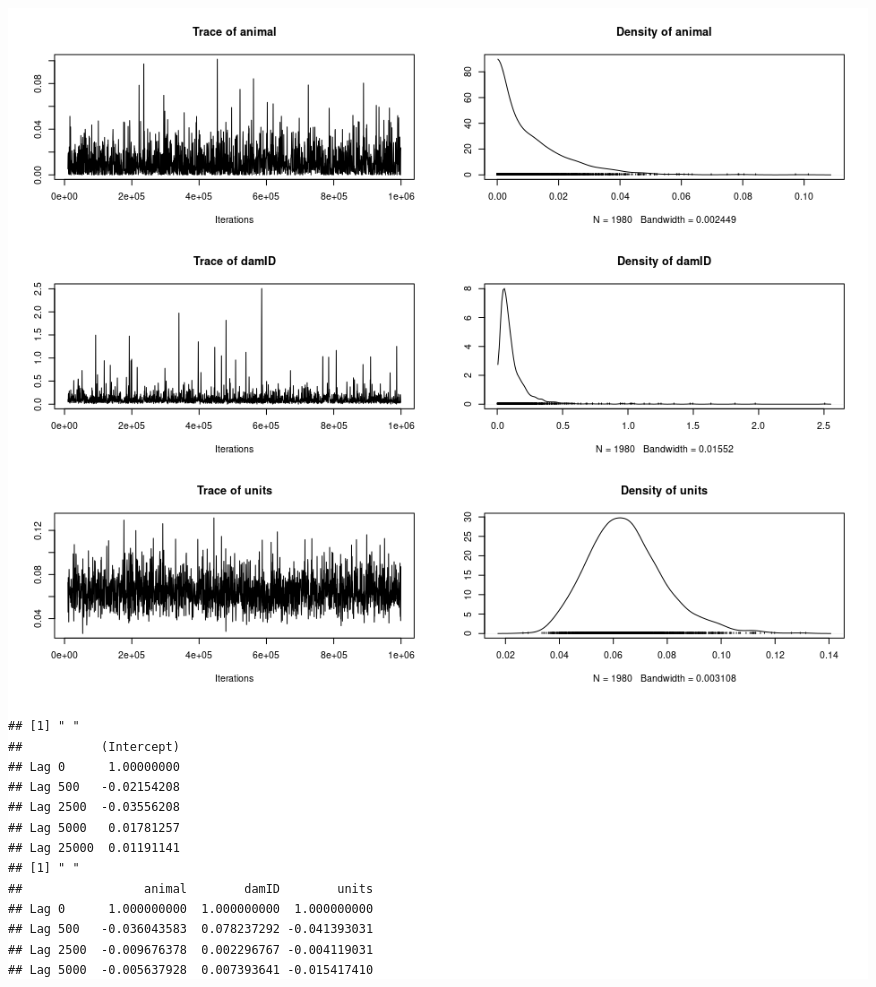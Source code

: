 ![](L18_growthheritabilityestimate_files/figure-gfm/unnamed-chunk-7-33.png)

    ## [1] " "
    ##           (Intercept)
    ## Lag 0      1.00000000
    ## Lag 500   -0.02154208
    ## Lag 2500  -0.03556208
    ## Lag 5000   0.01781257
    ## Lag 25000  0.01191141
    ## [1] " "
    ##                 animal        damID        units
    ## Lag 0      1.000000000  1.000000000  1.000000000
    ## Lag 500   -0.036043583  0.078237292 -0.041393031
    ## Lag 2500  -0.009676378  0.002296767 -0.004119031
    ## Lag 5000  -0.005637928  0.007393641 -0.015417410